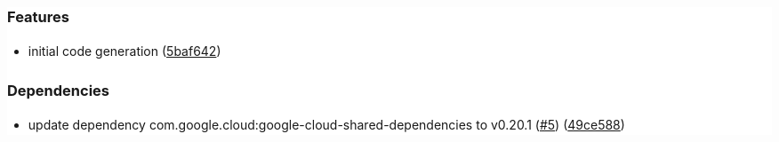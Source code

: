 
### Features

* initial code generation ([5baf642](https://www.github.com/googleapis/java-gkehub/commit/5baf6427cf1725553c92cc10dda1bcce45e33e51))


### Dependencies

* update dependency com.google.cloud:google-cloud-shared-dependencies to v0.20.1 ([#5](https://www.github.com/googleapis/java-gkehub/issues/5)) ([49ce588](https://www.github.com/googleapis/java-gkehub/commit/49ce588e52c6112a9cc6c536546e9efb85ec44bd))

